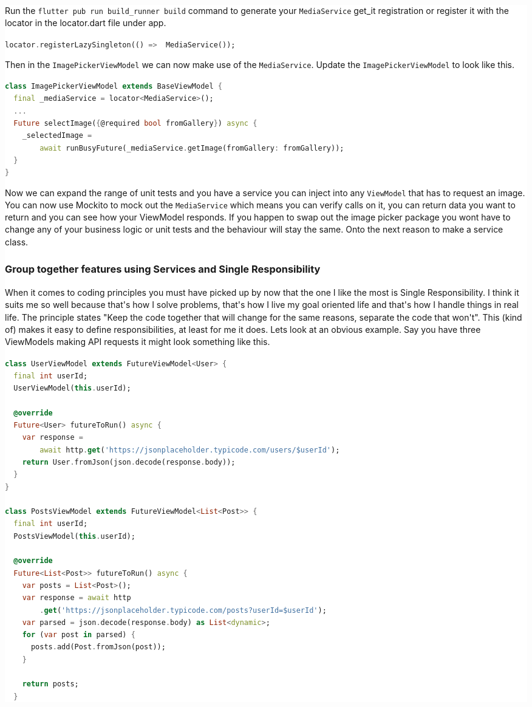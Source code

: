 Run the `flutter pub run build_runner build` command to generate your `MediaService` get_it registration or register it with the locator in the locator.dart file under app.

```dart
locator.registerLazySingleton(() =>  MediaService());
```

Then in the `ImagePickerViewModel` we can now make use of the `MediaService`. Update the `ImagePickerViewModel` to look like this.

```dart
class ImagePickerViewModel extends BaseViewModel {
  final _mediaService = locator<MediaService>();
  ...
  Future selectImage({@required bool fromGallery}) async {
    _selectedImage =
        await runBusyFuture(_mediaService.getImage(fromGallery: fromGallery));
  }
}
```

Now we can expand the range of unit tests and you have a service you can inject into any `ViewModel` that has to request an image. You can now use Mockito to mock out the `MediaService` which means you can verify calls on it, you can return data you want to return and you can see how your ViewModel responds. If you happen to swap out the image picker package you wont have to change any of your business logic or unit tests and the behaviour will stay the same. Onto the next reason to make a service class.

### Group together features using Services and Single Responsibility

When it comes to coding principles you must have picked up by now that the one I like the most is Single Responsibility. I think it suits me so well because that's how I solve problems, that's how I live my goal oriented life and that's how I handle things in real life. The principle states "Keep the code together that will change for the same reasons, separate the code that won't". This (kind of) makes it easy to define responsibilities, at least for me it does. Lets look at an obvious example. Say you have three ViewModels making API requests it might look something like this.

```dart
class UserViewModel extends FutureViewModel<User> {
  final int userId;
  UserViewModel(this.userId);

  @override
  Future<User> futureToRun() async {
    var response =
        await http.get('https://jsonplaceholder.typicode.com/users/$userId');
    return User.fromJson(json.decode(response.body));
  }
}

class PostsViewModel extends FutureViewModel<List<Post>> {
  final int userId;
  PostsViewModel(this.userId);

  @override
  Future<List<Post>> futureToRun() async {
    var posts = List<Post>();
    var response = await http
        .get('https://jsonplaceholder.typicode.com/posts?userId=$userId');
    var parsed = json.decode(response.body) as List<dynamic>;
    for (var post in parsed) {
      posts.add(Post.fromJson(post));
    }

    return posts;
  }
```